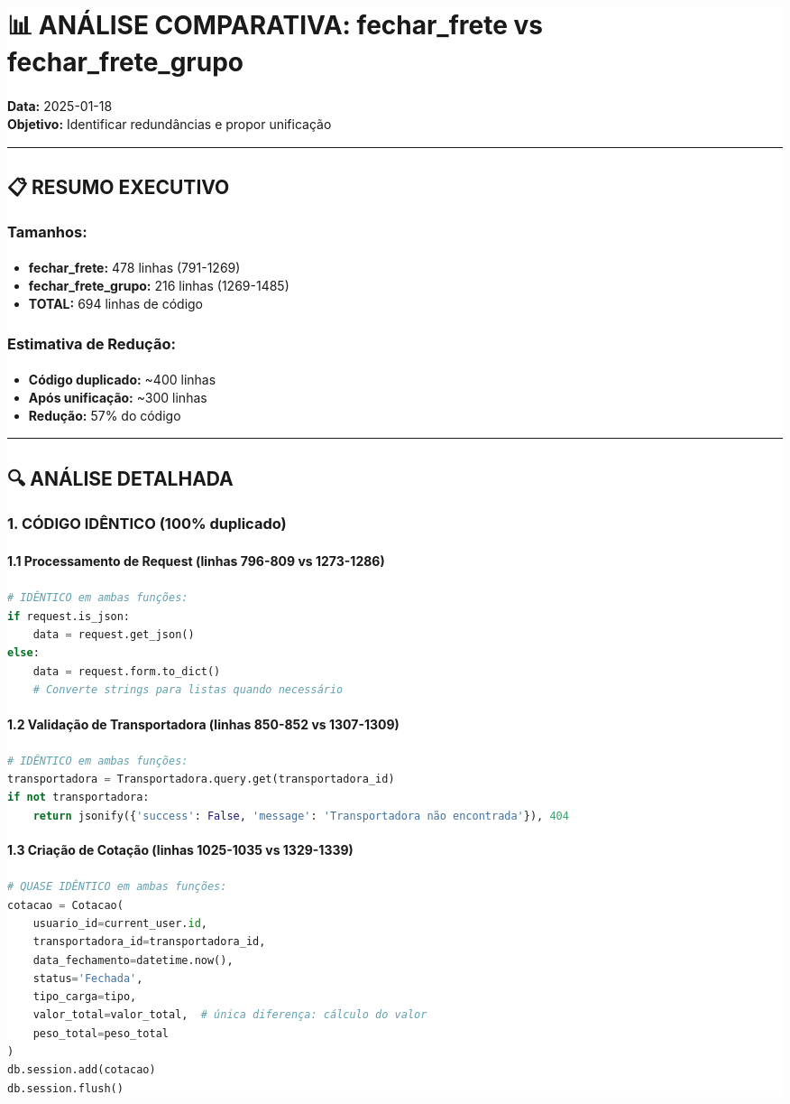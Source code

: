 # 📊 ANÁLISE COMPARATIVA: fechar_frete vs fechar_frete_grupo

**Data:** 2025-01-18  
**Objetivo:** Identificar redundâncias e propor unificação

---

## 📋 RESUMO EXECUTIVO

### Tamanhos:
- **fechar_frete:** 478 linhas (791-1269)
- **fechar_frete_grupo:** 216 linhas (1269-1485)
- **TOTAL:** 694 linhas de código

### Estimativa de Redução:
- **Código duplicado:** ~400 linhas
- **Após unificação:** ~300 linhas
- **Redução:** 57% do código

---

## 🔍 ANÁLISE DETALHADA

### 1. CÓDIGO IDÊNTICO (100% duplicado)

#### 1.1 Processamento de Request (linhas 796-809 vs 1273-1286)
```python
# IDÊNTICO em ambas funções:
if request.is_json:
    data = request.get_json()
else:
    data = request.form.to_dict()
    # Converte strings para listas quando necessário
```

#### 1.2 Validação de Transportadora (linhas 850-852 vs 1307-1309)
```python
# IDÊNTICO em ambas funções:
transportadora = Transportadora.query.get(transportadora_id)
if not transportadora:
    return jsonify({'success': False, 'message': 'Transportadora não encontrada'}), 404
```

#### 1.3 Criação de Cotação (linhas 1025-1035 vs 1329-1339)
```python
# QUASE IDÊNTICO em ambas funções:
cotacao = Cotacao(
    usuario_id=current_user.id,
    transportadora_id=transportadora_id,
    data_fechamento=datetime.now(),
    status='Fechada',
    tipo_carga=tipo,
    valor_total=valor_total,  # única diferença: cálculo do valor
    peso_total=peso_total
)
db.session.add(cotacao)
db.session.flush()
```
